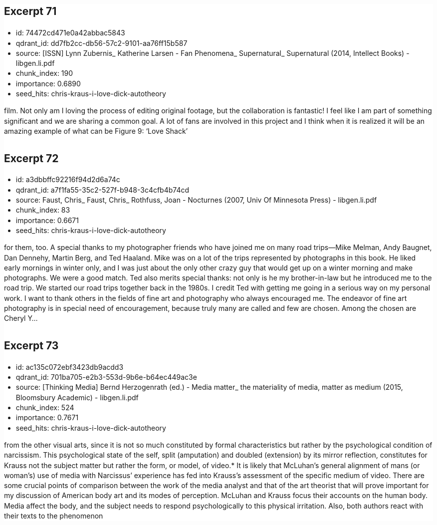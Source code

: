 ## Excerpt 71
- id: 74472cd471e0a42abbac5843
- qdrant_id: dd7fb2cc-db56-57c2-9101-aa76ff15b587
- source: [ISSN] Lynn Zubernis_ Katherine Larsen - Fan Phenomena_ Supernatural_ Supernatural (2014, Intellect Books) - libgen.li.pdf
- chunk_index: 190
- importance: 0.6890
- seed_hits: chris-kraus-i-love-dick-autotheory

film. Not only am I loving the process of editing original footage, but the collaboration is fantastic! I feel like I am part of something significant and we are sharing a common goal. A lot of fans are involved in this project and I think when it is realized it will be an amazing example of what can be Figure 9: ‘Love Shack’

## Excerpt 72
- id: a3dbbffc92216f94d2d6a74c
- qdrant_id: a7f1fa55-35c2-527f-b948-3c4cfb4b74cd
- source: Faust, Chris_ Faust, Chris_ Rothfuss, Joan - Nocturnes (2007, Univ Of Minnesota Press) - libgen.li.pdf
- chunk_index: 83
- importance: 0.6671
- seed_hits: chris-kraus-i-love-dick-autotheory

for them, too. A special thanks to my photographer friends who have joined me on many road trips—Mike Melman, Andy Baugnet, Dan Dennehy, Martin Berg, and Ted Haaland. Mike was on a lot of the trips represented by photographs in this book. He liked early mornings in winter only, and I was just about the only other crazy guy that would get up on a winter morning and make photographs. We were a good match. Ted also merits special thanks: not only is he my brother-in-law but he introduced me to the road trip. We started our road trips together back in the 1980s. I credit Ted with getting me going in a serious way on my personal work. I want to thank others in the fields of fine art and photography who always encouraged me. The endeavor of fine art photography is in special need of encouragement, because truly many are called and few are chosen. Among the chosen are Cheryl Y…

## Excerpt 73
- id: ac135c072ebf3423db9acdd3
- qdrant_id: 701ba705-e2b3-553d-9b6e-b64ec449ac3e
- source: [Thinking Media] Bernd Herzogenrath (ed.) - Media matter_ the materiality of media, matter as medium (2015, Bloomsbury Academic) - libgen.li.pdf
- chunk_index: 524
- importance: 0.7671
- seed_hits: chris-kraus-i-love-dick-autotheory

from the other visual arts, since it is not so much constituted by formal characteristics but rather by the psychological condition of narcissism. This psychological state of the self, split (amputation) and doubled (extension) by its mirror reflection, constitutes for Krauss not the subject matter but rather the form, or model, of video.* It is likely that McLuhan’s general alignment of mans (or woman’s) use of media with Narcissus’ experience has fed into Krauss’s assessment of the specific medium of video. There are some crucial points of comparison between the work of the media analyst and that of the art theorist that will prove important for my discussion of American body art and its modes of perception. McLuhan and Krauss focus their accounts on the human body. Media affect the body, and the subject needs to respond psychologically to this physical irritation. Also, both authors react with their texts to the phenomenon
